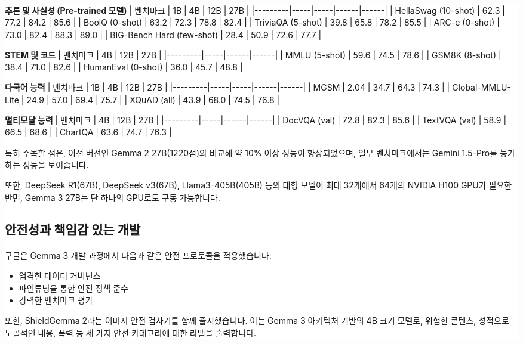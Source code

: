 **추론 및 사실성 (Pre-trained 모델)**
| 벤치마크 | 1B | 4B | 12B | 27B |
|---------|-----|-----|------|------|
| HellaSwag (10-shot) | 62.3 | 77.2 | 84.2 | 85.6 |
| BoolQ (0-shot) | 63.2 | 72.3 | 78.8 | 82.4 |
| TriviaQA (5-shot) | 39.8 | 65.8 | 78.2 | 85.5 |
| ARC-e (0-shot) | 73.0 | 82.4 | 88.3 | 89.0 |
| BIG-Bench Hard (few-shot) | 28.4 | 50.9 | 72.6 | 77.7 |

**STEM 및 코드**
| 벤치마크 | 4B | 12B | 27B |
|---------|-----|------|------|
| MMLU (5-shot) | 59.6 | 74.5 | 78.6 |
| GSM8K (8-shot) | 38.4 | 71.0 | 82.6 |
| HumanEval (0-shot) | 36.0 | 45.7 | 48.8 |

**다국어 능력**
| 벤치마크 | 1B | 4B | 12B | 27B |
|---------|-----|-----|------|------|
| MGSM | 2.04 | 34.7 | 64.3 | 74.3 |
| Global-MMLU-Lite | 24.9 | 57.0 | 69.4 | 75.7 |
| XQuAD (all) | 43.9 | 68.0 | 74.5 | 76.8 |

**멀티모달 능력**
| 벤치마크 | 4B | 12B | 27B |
|---------|-----|------|------|
| DocVQA (val) | 72.8 | 82.3 | 85.6 |
| TextVQA (val) | 58.9 | 66.5 | 68.6 |
| ChartQA | 63.6 | 74.7 | 76.3 |

특히 주목할 점은, 이전 버전인 Gemma 2 27B(1220점)와 비교해 약 10% 이상 성능이 향상되었으며, 일부 벤치마크에서는 Gemini 1.5-Pro를 능가하는 성능을 보여줍니다.

또한, DeepSeek R1(67B), DeepSeek v3(67B), Llama3-405B(405B) 등의 대형 모델이 최대 32개에서 64개의 NVIDIA H100 GPU가 필요한 반면, Gemma 3 27B는 단 하나의 GPU로도 구동 가능합니다.

## 안전성과 책임감 있는 개발

구글은 Gemma 3 개발 과정에서 다음과 같은 안전 프로토콜을 적용했습니다:

- 엄격한 데이터 거버넌스
- 파인튜닝을 통한 안전 정책 준수
- 강력한 벤치마크 평가

또한, ShieldGemma 2라는 이미지 안전 검사기를 함께 출시했습니다. 이는 Gemma 3 아키텍처 기반의 4B 크기 모델로, 위험한 콘텐츠, 성적으로 노골적인 내용, 폭력 등 세 가지 안전 카테고리에 대한 라벨을 출력합니다.
